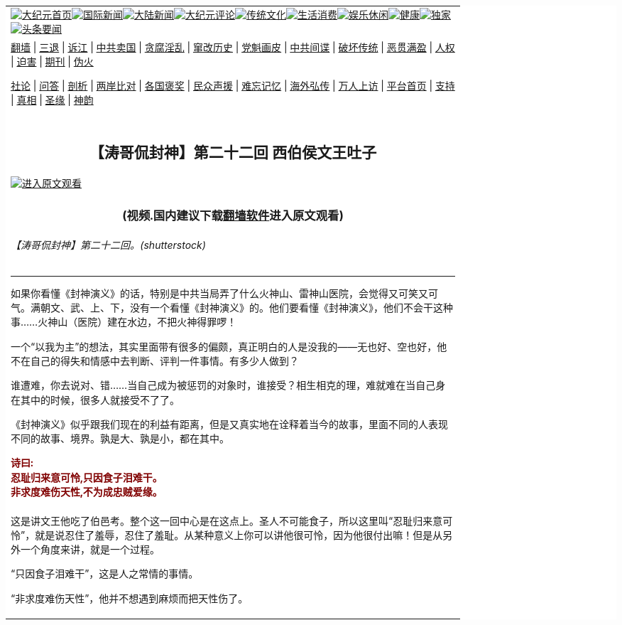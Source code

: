 <a name="1" id="1" target="_blank"></a><span id="1"></span>
<table align=center border="0"><tr><td colspan="2" VALIGN=TOP><a href="https://github.com/19920513/djy/blob/master/gb/nf1351518.md#1"><img src="https://raw.githubusercontent.com/19920513/www/master/t/djy/1.jpg" title="大纪元首页" alt="大纪元首页"></a><a href="https://github.com/19920513/djy/blob/master/gb/n24hr.md#1"><img src="https://raw.githubusercontent.com/19920513/www/master/t/djy/3.jpg" title="国际新闻" alt="国际新闻"></a><a href="https://github.com/19920513/djy/blob/master/gb/nsc413.md#1"><img src="https://raw.githubusercontent.com/19920513/www/master/t/djy/4.jpg" title="大陆新闻" alt="大陆新闻"></a><a href="https://github.com/19920513/djy/blob/master/gb/news392.md#1"><img src="https://raw.githubusercontent.com/19920513/www/master/t/djy/5.jpg" title="大纪元评论" alt="大纪元评论"></a><a href="https://github.com/19920513/djy/blob/master/gb/news2007.md#1"><img src="https://raw.githubusercontent.com/19920513/www/master/t/djy/6.jpg" title="传统文化" alt="传统文化"></a><a href="https://github.com/19920513/djy/blob/master/gb/news2008.md#1"><img src="https://raw.githubusercontent.com/19920513/www/master/t/djy/7.jpg" title="生活消费" alt="生活消费"></a><a href="https://github.com/19920513/djy/blob/master/gb/ncyule.md#1"><img src="https://raw.githubusercontent.com/19920513/www/master/t/djy/8.jpg" title="娱乐休闲" alt="娱乐休闲"></a><a href="https://github.com/19920513/djy/blob/master/gb/nsc1002.md#1"><img src="https://raw.githubusercontent.com/19920513/www/master/t/djy/9.jpg" title="健康" alt="健康"></a><a href="https://github.com/19920513/djy/blob/master/gb/nf6092.md#1"><img src="https://raw.githubusercontent.com/19920513/www/master/t/djy/10a.jpg" title="独家" alt="独家"></a><a href="https://github.com/19920513/djy/blob/master/gb/nf4514.md#1"><img src="https://raw.githubusercontent.com/19920513/www/master/t/djy/12a.jpg" title="头条要闻" alt="头条要闻"></a></td></tr>
<tr><td colspan="2" VALIGN=TOP><a target="_blank" href="https://github.com/19920513/www/blob/master/README.md?zsrh#1">翻墙</a> | <a target="_blank" href="https://github.com/19920513/djy/blob/master/gb/nf5657.md#1">三退</a> | <a target="_blank" href="https://github.com/19920513/djy/blob/master/gb/nf6124.md#1">诉江</a> | <a target="_blank" href="https://github.com/19920513/djy/blob/master/gb/nf1176117.md#1">中共卖国</a> | <a target="_blank" href="https://github.com/19920513/djy/blob/master/gb/nf5773.md#1">贪腐淫乱</a> | <a target="_blank" href="https://github.com/19920513/djy/blob/master/gb/nf1176115.md#1">窜改历史</a> | <a target="_blank" href="https://github.com/19920513/djy/blob/master/gb/nf1176107.md#1">党魁画皮</a> | <a target="_blank" href="https://github.com/19920513/djy/blob/master/gb/nf1320400.md#1">中共间谍</a> | <a target="_blank" href="https://github.com/19920513/djy/blob/master/gb/nf1176114.md#1">破坏传统</a> | <a target="_blank" href="https://github.com/19920513/ntdtv/blob/master/gb/prog447_1.md#1">恶贯满盈</a> | <a target="_blank" href="https://github.com/19920513/djy/blob/master/gb/ncid278.md#1">人权</a> | <a target="_blank" href="https://github.com/19920513/djy/blob/master/gb/nf1176111.md#1">迫害</a> | <a target="_blank" href="https://gitlab.com/szzdlab/mh-qikan/blob/master/README.md#1">期刊</a> | <a target="_blank" href="https://github.com/19920513/djy/blob/master/gb/nf5562.md#1">伪火</a></p><p><a target="_blank" href="https://github.com/19920513/djy/blob/master/gb/9p.md#1">社论</a> | <a target="_blank" href="https://github.com/19920513/djy/blob/master/gb/nf4378.md#1">问答</a> | <a target="_blank" href="https://github.com/19920513/djy/blob/master/gb/nf5792.md#1">剖析</a> | <a target="_blank" href="https://github.com/19920513/djy/blob/master/gb/nf5735.md#1">两岸比对</a> | <a target="_blank" href="https://github.com/19920513/djy/blob/master/gb/nf6119.md#1">各国褒奖</a> | <a target="_blank" href="https://github.com/19920513/djy/blob/master/gb/nf6120.md#1">民众声援</a> | <a target="_blank" href="https://github.com/19920513/djy/blob/master/gb/nf1188594.md#1">难忘记忆</a> | <a target="_blank" href="https://github.com/19920513/djy/blob/master/gb/nf3180.md#1">海外弘传</a> | <a target="_blank" href="https://github.com/19920513/djy/blob/master/gb/nf5410.md#1">万人上访</a> | <a target="_blank" href="https://github.com/19920513/www/blob/master/README.md?zsrh#1">平台首页</a> | <a target="_blank" href="https://github.com/19920513/djy/blob/master/gb/nf4386.md#1">支持</a> | <a target="_blank" href="https://github.com/19920513/djy/blob/master/gb/nf4389.md#1">真相</a> | <a target="_blank" href="https://github.com/19920513/djy/blob/master/gb/nf5790.md#1">圣缘</a> | <a target="_blank" href="https://github.com/19920513/djy/blob/master/gb/nf4786.md#1">神韵</a></td></tr>
<tr><td VALIGN=TOP width="626"><h2 align=center>【涛哥侃封神】第二十二回 西伯侯文王吐子</h2>
<a href="https://d12ogqhrsnt8ma.cloudfront.net/N4cf8wzBm"><img width="600" src="https://raw.githubusercontent.com/19920513/djy/master/gb/300/djtsp.jpg" title="进入原文观看"  alt="进入原文观看"></a><h3 align=center>(视频.国内建议下载<a href="https://github.com/19920513/www/blob/master/README.md#8">翻墙软件</a>进入原文观看)</h3>
<h6>【涛哥侃封神】第二十二回。(shutterstock)
</h6>
<hr>
	<p>如果你看懂《<ahref="https://github.com/19920513/djy/blob/master/gb/tag/%E5%B0%81%E7%A5%9E%E6%BC%94%E4%B9%89.md#1">封神演义</a>》的话，特别是中共当局弄了什么火神山、雷神山医院，会觉得又可笑又可气。满朝文、武、上、下，没有一个看懂《封神演义》的。他们要看懂《封神演义》，他们不会干这种事……火神山（医院）建在水边，不把火神得罪啰！</p>
<p>一个“以我为主”的想法，其实里面带有很多的偏颇，真正明白的人是没我的——无也好、空也好，他不在自己的得失和情感中去判断、评判一件事情。有多少人做到？</p>
<p>谁遭难，你去说对、错……当自己成为被惩罚的对象时，谁接受？相生相克的理，难就难在当自己身在其中的时候，很多人就接受不了了。</p>
<p>《<ahref="https://github.com/19920513/djy/blob/master/gb/tag/%E5%B0%81%E7%A5%9E%E6%BC%94%E4%B9%89.md#1">封神演义</a>》似乎跟我们现在的利益有距离，但是又真实地在诠释着当今的故事，里面不同的人表现不同的故事、境界。孰是大、孰是小，都在其中。</p>
<p><strong><span style="color: #800000;">诗曰:<br />
忍耻归来意可怜,只因食子泪难干。<br />
非求度难伤天性,不为成忠贼爱缘。<br />
</span></strong><br />
这是讲文王他吃了伯邑考。整个这一回中心是在这点上。圣人不可能食子，所以这里叫“忍耻归来意可怜”，就是说忍住了羞辱，忍住了羞耻。从某种意义上你可以讲他很可怜，因为他很付出嘛！但是从另外一个角度来讲，就是一个过程。</p>
<p>“只因食子泪难干”，这是人之常情的事情。</p>
<p>“非求度难伤天性”，他并不想遇到麻烦而把天性伤了。</p>